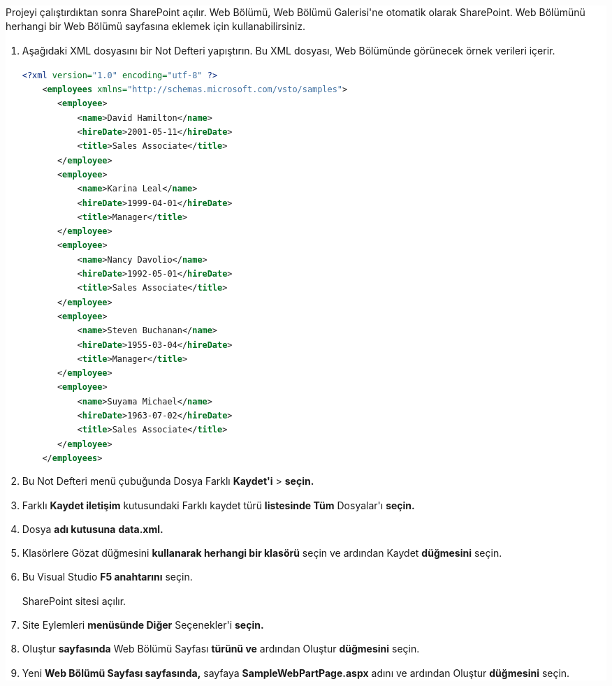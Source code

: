 Projeyi çalıştırdıktan sonra SharePoint açılır. Web Bölümü, Web Bölümü Galerisi'ne otomatik olarak SharePoint. Web Bölümünü herhangi bir Web Bölümü sayfasına eklemek için kullanabilirsiniz.

1. Aşağıdaki XML dosyasını bir Not Defteri yapıştırın. Bu XML dosyası, Web Bölümünde görünecek örnek verileri içerir.

    ```xml
    <?xml version="1.0" encoding="utf-8" ?>
        <employees xmlns="http://schemas.microsoft.com/vsto/samples">
           <employee>
               <name>David Hamilton</name>
               <hireDate>2001-05-11</hireDate>
               <title>Sales Associate</title>
           </employee>
           <employee>
               <name>Karina Leal</name>
               <hireDate>1999-04-01</hireDate>
               <title>Manager</title>
           </employee>
           <employee>
               <name>Nancy Davolio</name>
               <hireDate>1992-05-01</hireDate>
               <title>Sales Associate</title>
           </employee>
           <employee>
               <name>Steven Buchanan</name>
               <hireDate>1955-03-04</hireDate>
               <title>Manager</title>
           </employee>
           <employee>
               <name>Suyama Michael</name>
               <hireDate>1963-07-02</hireDate>
               <title>Sales Associate</title>
           </employee>
        </employees>
    ```

2. Bu Not Defteri menü çubuğunda Dosya Farklı **Kaydet'i**  >  **seçin.**

3. Farklı **Kaydet iletişim** kutusundaki Farklı kaydet türü **listesinde Tüm** Dosyalar'ı **seçin.**

4. Dosya **adı kutusuna** **data.xml.**

5. Klasörlere Gözat düğmesini **kullanarak herhangi bir klasörü** seçin ve ardından Kaydet **düğmesini** seçin.

6. Bu Visual Studio **F5 anahtarını** seçin.

     SharePoint sitesi açılır.

7. Site Eylemleri **menüsünde Diğer** Seçenekler'i **seçin.**

8. Oluştur **sayfasında** Web Bölümü Sayfası **türünü ve** ardından Oluştur **düğmesini** seçin.

9. Yeni **Web Bölümü Sayfası sayfasında,** sayfaya **SampleWebPartPage.aspx** adını ve ardından Oluştur **düğmesini** seçin.
